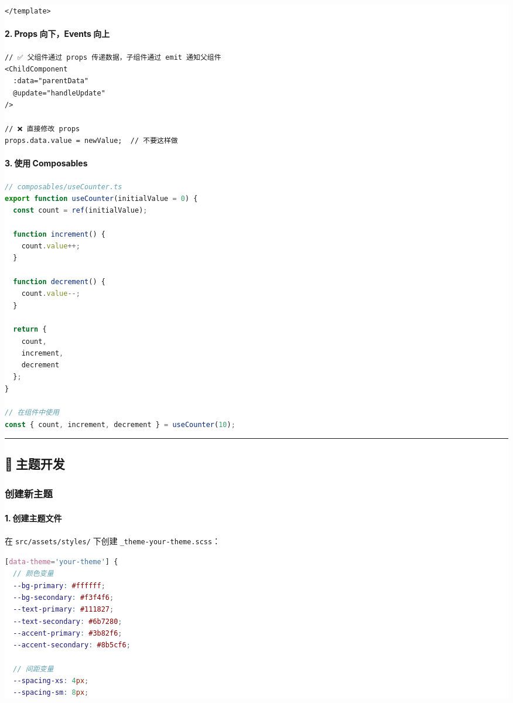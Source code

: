 ```vue
</template>
```

#### 2. Props 向下，Events 向上

```vue
// ✅ 父组件通过 props 传递数据，子组件通过 emit 通知父组件
<ChildComponent
  :data="parentData"
  @update="handleUpdate"
/>

// ❌ 直接修改 props
props.data.value = newValue;  // 不要这样做
```

#### 3. 使用 Composables

```typescript
// composables/useCounter.ts
export function useCounter(initialValue = 0) {
  const count = ref(initialValue);
  
  function increment() {
    count.value++;
  }
  
  function decrement() {
    count.value--;
  }
  
  return {
    count,
    increment,
    decrement
  };
}

// 在组件中使用
const { count, increment, decrement } = useCounter(10);
```

---

## 🎨 主题开发

### 创建新主题

#### 1. 创建主题文件

在 `src/assets/styles/` 下创建 `_theme-your-theme.scss`：

```scss
[data-theme='your-theme'] {
  // 颜色变量
  --bg-primary: #ffffff;
  --bg-secondary: #f3f4f6;
  --text-primary: #111827;
  --text-secondary: #6b7280;
  --accent-primary: #3b82f6;
  --accent-secondary: #8b5cf6;
  
  // 间距变量
  --spacing-xs: 4px;
  --spacing-sm: 8px;
```